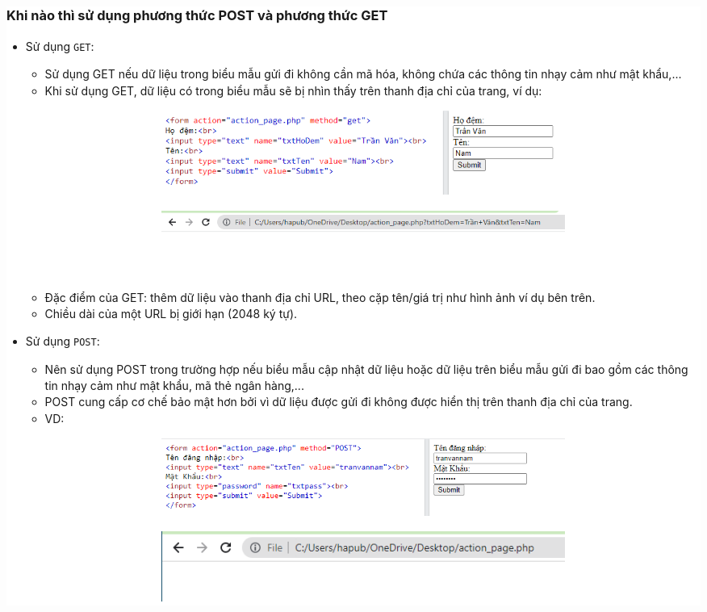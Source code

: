### **Khi nào thì sử dụng phương thức POST và phương thức GET**
- Sử dụng `GET`:
    - Sử dụng GET nếu dữ liệu trong biểu mẫu gửi đi không cần mã hóa, không chứa các thông tin nhạy cảm như mật khẩu,...
    - Khi sử dụng GET, dữ liệu có trong biểu mẫu sẽ bị nhìn thấy trên thanh địa chỉ của trang, ví dụ:
    <p align="center">
    <img src="../images/lesson3/get.png" width=500>
    </p>

    <p align="center">
    <img src="../images/lesson3/url_get.png" width=500>
    </p>

    - Đặc điểm của GET: thêm dữ liệu vào thanh địa chỉ URL, theo cặp tên/giá trị như hình ảnh ví dụ bên trên.
    - Chiều dài của một URL bị giới hạn (2048 ký tự).

- Sử dụng `POST`: 
    - Nên sử dụng POST trong trường hợp nếu biểu mẫu cập nhật dữ liệu hoặc dữ liệu trên biểu mẫu gửi đi bao gồm các thông tin nhạy cảm như mật khẩu, mã thẻ ngân hàng,...
    - POST cung cấp cơ chế bảo mật hơn bởi vì dữ liệu được gửi đi không được hiển thị trên thanh địa chỉ của trang.
    - VD:
    <p align="center">
    <img src="../images/lesson3/post.png" width=500>
    </p>

    <p align="center">
    <img src="../images/lesson3/url_post.png" width=500>
    </p>
